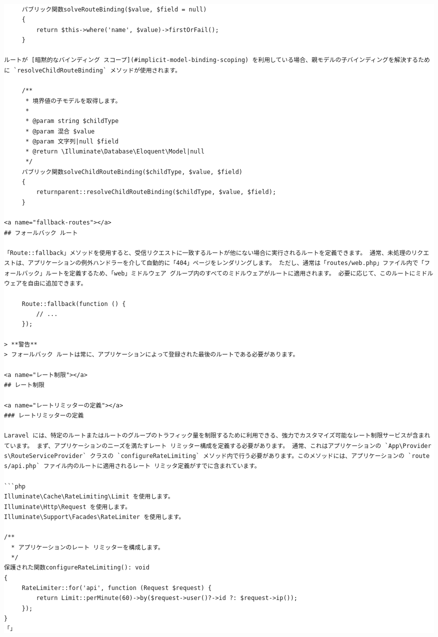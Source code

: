 ```シェル
     パブリック関数solveRouteBinding($value, $field = null)
     {
         return $this->where('name', $value)->firstOrFail();
     }

ルートが [暗黙的なバインディング スコープ](#implicit-model-binding-scoping) を利用している場合、親モデルの子バインディングを解決するために `resolveChildRouteBinding` メソッドが使用されます。

     /**
      * 境界値の子モデルを取得します。
      *
      * @param string $childType
      * @param 混合 $value
      * @param 文字列|null $field
      * @return \Illuminate\Database\Eloquent\Model|null
      */
     パブリック関数solveChildRouteBinding($childType, $value, $field)
     {
         returnparent::resolveChildRouteBinding($childType, $value, $field);
     }

<a name="fallback-routes"></a>
## フォールバック ルート

「Route::fallback」メソッドを使用すると、受信リクエストに一致するルートが他にない場合に実行されるルートを定義できます。 通常、未処理のリクエストは、アプリケーションの例外ハンドラーを介して自動的に「404」ページをレンダリングします。 ただし、通常は「routes/web.php」ファイル内で「フォールバック」ルートを定義するため、「web」ミドルウェア グループ内のすべてのミドルウェアがルートに適用されます。 必要に応じて、このルートにミドルウェアを自由に追加できます。

     Route::fallback(function () {
         // ...
     });

> **警告**
> フォールバック ルートは常に、アプリケーションによって登録された最後のルートである必要があります。

<a name="レート制限"></a>
## レート制限

<a name="レートリミッターの定義"></a>
### レートリミッターの定義

Laravel には、特定のルートまたはルートのグループのトラフィック量を制限するために利用できる、強力でカスタマイズ可能なレート制限サービスが含まれています。 まず、アプリケーションのニーズを満たすレート リミッター構成を定義する必要があります。 通常、これはアプリケーションの `App\Providers\RouteServiceProvider` クラスの `configureRateLimiting` メソッド内で行う必要があります。このメソッドには、アプリケーションの `routes/api.php` ファイル内のルートに適用されるレート リミッタ定義がすでに含まれています。

```php
Illuminate\Cache\RateLimiting\Limit を使用します。
Illuminate\Http\Request を使用します。
Illuminate\Support\Facades\RateLimiter を使用します。

/**
  * アプリケーションのレート リミッターを構成します。
  */
保護された関数configureRateLimiting(): void
{
     RateLimiter::for('api', function (Request $request) {
         return Limit::perMinute(60)->by($request->user()?->id ?: $request->ip());
     });
}
「」

```